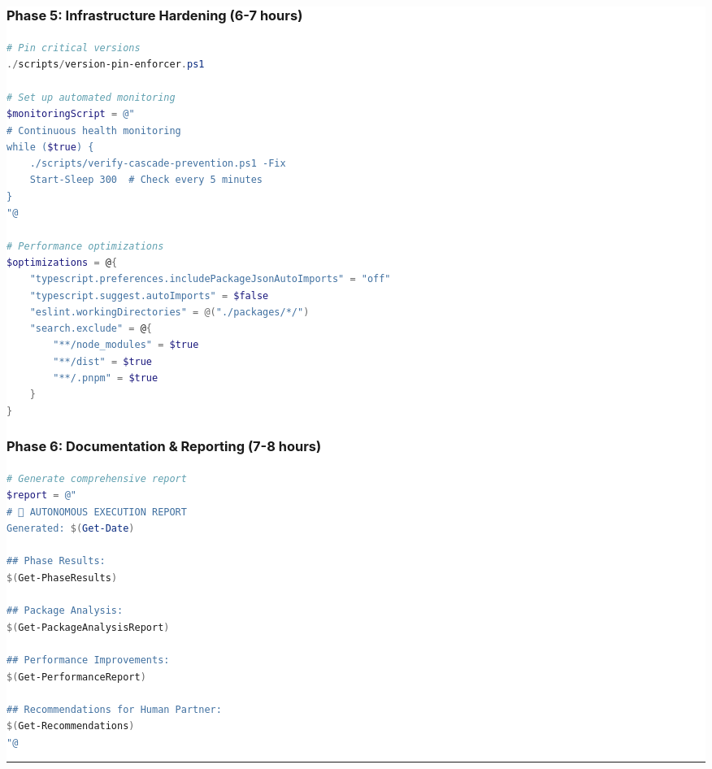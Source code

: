 ### **Phase 5: Infrastructure Hardening (6-7 hours)**

```powershell
# Pin critical versions
./scripts/version-pin-enforcer.ps1

# Set up automated monitoring
$monitoringScript = @"
# Continuous health monitoring
while ($true) {
    ./scripts/verify-cascade-prevention.ps1 -Fix
    Start-Sleep 300  # Check every 5 minutes
}
"@

# Performance optimizations
$optimizations = @{
    "typescript.preferences.includePackageJsonAutoImports" = "off"
    "typescript.suggest.autoImports" = $false
    "eslint.workingDirectories" = @("./packages/*/")
    "search.exclude" = @{
        "**/node_modules" = $true
        "**/dist" = $true
        "**/.pnpm" = $true
    }
}
```

### **Phase 6: Documentation & Reporting (7-8 hours)**

```powershell
# Generate comprehensive report
$report = @"
# 🎯 AUTONOMOUS EXECUTION REPORT
Generated: $(Get-Date)

## Phase Results:
$(Get-PhaseResults)

## Package Analysis:
$(Get-PackageAnalysisReport)

## Performance Improvements:
$(Get-PerformanceReport)

## Recommendations for Human Partner:
$(Get-Recommendations)
"@
```

---
